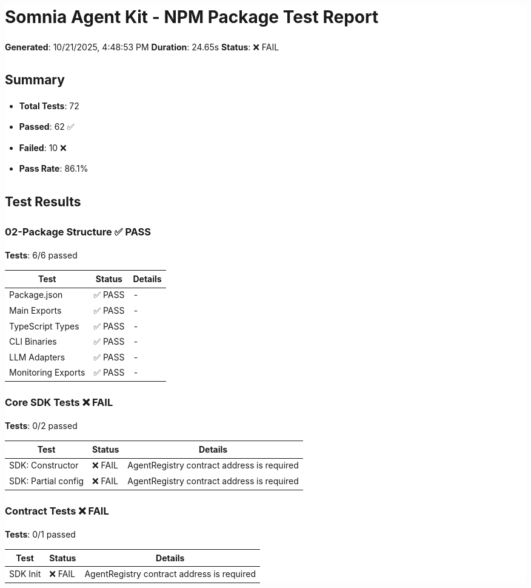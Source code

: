 # Somnia Agent Kit - NPM Package Test Report

**Generated**: 10/21/2025, 4:48:53 PM
**Duration**: 24.65s
**Status**: ❌ FAIL

## Summary

- **Total Tests**: 72
- **Passed**: 62 ✅
- **Failed**: 10 ❌

- **Pass Rate**: 86.1%

## Test Results

### 02-Package Structure ✅ PASS

**Tests**: 6/6 passed

| Test | Status | Details |
|------|--------|----------|
| Package.json | ✅ PASS | - |
| Main Exports | ✅ PASS | - |
| TypeScript Types | ✅ PASS | - |
| CLI Binaries | ✅ PASS | - |
| LLM Adapters | ✅ PASS | - |
| Monitoring Exports | ✅ PASS | - |

### Core SDK Tests ❌ FAIL

**Tests**: 0/2 passed

| Test | Status | Details |
|------|--------|----------|
| SDK: Constructor | ❌ FAIL | AgentRegistry contract address is required |
| SDK: Partial config | ❌ FAIL | AgentRegistry contract address is required |

### Contract Tests ❌ FAIL

**Tests**: 0/1 passed

| Test | Status | Details |
|------|--------|----------|
| SDK Init | ❌ FAIL | AgentRegistry contract address is required |
